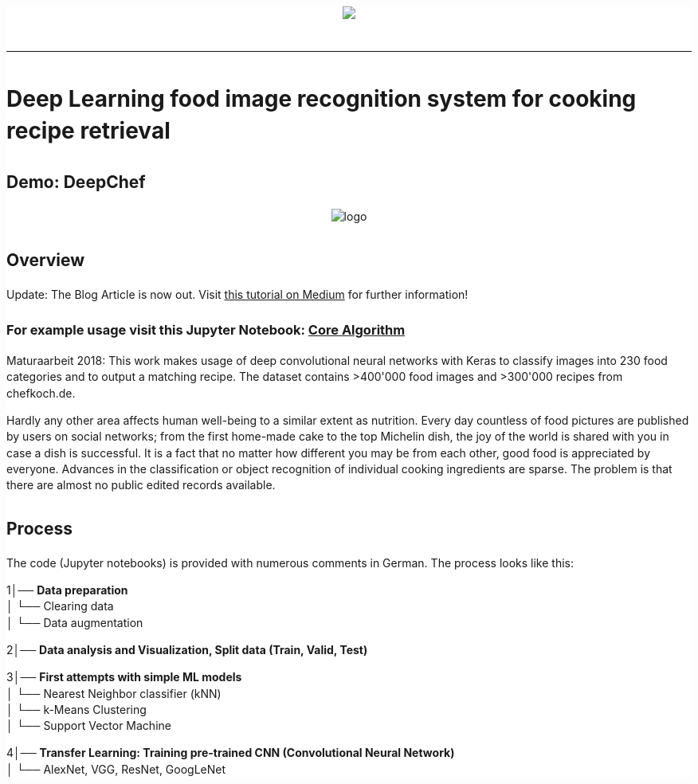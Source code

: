<div align="center">
  <img src="https://i.imgur.com/NDDPCQY.png"><br><br>
</div>

-----------------

# Deep Learning food image recognition system for cooking recipe retrieval

## Demo: DeepChef
<p align="center"><img alt="logo" src="output/deepchef_demo_v4.gif"></p>

## Overview

Update: The Blog Article is now out. Visit [this tutorial on Medium](https://medium.com/@Muriz.Serifovic/this-ai-is-hungry-b2a8655528be) for further information!

### For example usage visit this Jupyter Notebook: [Core Algorithm](https://github.com/Murgio/Food-Recipe-CNN/blob/master/deploy/core_algo_tests.ipynb)

Maturaarbeit 2018: This work makes usage of deep convolutional neural networks with Keras to classify images into 230 food categories and to output a matching recipe. The dataset contains >400'000 food images and >300'000 recipes from chefkoch.de.

Hardly any other area affects human well-being to a similar extent as nutrition. Every day countless of food pictures are published by users on social networks; from the first home-made cake to the top Michelin dish, the joy of the world is shared with you in case a dish is successful. It is a fact that no matter how different you may be from each other, good food is appreciated by everyone. Advances in the classification or object recognition of individual cooking ingredients are sparse. The problem is that there are almost no public edited records available.

## Process

The code (Jupyter notebooks) is provided with numerous comments in German.
The process looks like this:

1│── **Data preparation**  
  │   └── Clearing data  
  │   └── Data augmentation  
  
2│── **Data analysis and Visualization, Split data (Train, Valid, Test)**  

3│── **First attempts with simple ML models**  
  │   └── Nearest Neighbor classifier (kNN)  
  │   └── k-Means Clustering  
  │   └── Support Vector Machine   
  
4│── **Transfer Learning: Training pre-trained CNN (Convolutional Neural Network)**  
  │   └── AlexNet, VGG, ResNet, GoogLeNet  
  